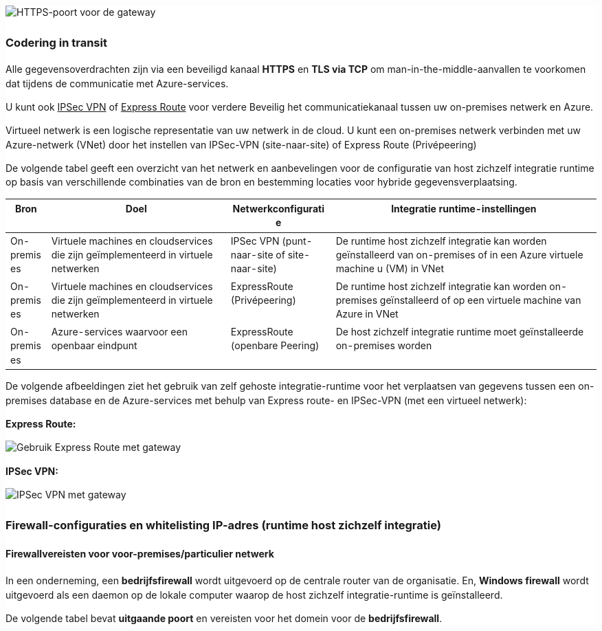 ![HTTPS-poort voor de gateway](media/data-movement-security-considerations/https-port-for-gateway.png)

 


### <a name="encryption-in-transit"></a>Codering in transit
Alle gegevensoverdrachten zijn via een beveiligd kanaal **HTTPS** en **TLS via TCP** om man-in-the-middle-aanvallen te voorkomen dat tijdens de communicatie met Azure-services.

U kunt ook [IPSec VPN](../vpn-gateway/vpn-gateway-about-vpn-devices.md) of [Express Route](../expressroute/expressroute-introduction.md) voor verdere Beveilig het communicatiekanaal tussen uw on-premises netwerk en Azure.

Virtueel netwerk is een logische representatie van uw netwerk in de cloud. U kunt een on-premises netwerk verbinden met uw Azure-netwerk (VNet) door het instellen van IPSec-VPN (site-naar-site) of Express Route (Privépeering)     

De volgende tabel geeft een overzicht van het netwerk en aanbevelingen voor de configuratie van host zichzelf integratie runtime op basis van verschillende combinaties van de bron en bestemming locaties voor hybride gegevensverplaatsing.

| Bron      | Doel                              | Netwerkconfiguratie                    | Integratie runtime-instellingen                |
| ----------- | ---------------------------------------- | ---------------------------------------- | ---------------------------------------- |
| On-premises | Virtuele machines en cloudservices die zijn geïmplementeerd in virtuele netwerken | IPSec VPN (punt-naar-site of site-naar-site) | De runtime host zichzelf integratie kan worden geïnstalleerd van on-premises of in een Azure virtuele machine u (VM) in VNet |
| On-premises | Virtuele machines en cloudservices die zijn geïmplementeerd in virtuele netwerken | ExpressRoute (Privépeering)           | De runtime host zichzelf integratie kan worden on-premises geïnstalleerd of op een virtuele machine van Azure in VNet |
| On-premises | Azure-services waarvoor een openbaar eindpunt | ExpressRoute (openbare Peering)            | De host zichzelf integratie runtime moet geïnstalleerde on-premises worden |

De volgende afbeeldingen ziet het gebruik van zelf gehoste integratie-runtime voor het verplaatsen van gegevens tussen een on-premises database en de Azure-services met behulp van Express route- en IPSec-VPN (met een virtueel netwerk):

**Express Route:**

![Gebruik Express Route met gateway](media/data-movement-security-considerations/express-route-for-gateway.png) 

**IPSec VPN:**

![IPSec VPN met gateway](media/data-movement-security-considerations/ipsec-vpn-for-gateway.png)

### <a name="firewall-configurations-and-whitelisting-ip-address-self-hosted-integration-runtime"></a>Firewall-configuraties en whitelisting IP-adres (runtime host zichzelf integratie)

#### <a name="firewall-requirements-for-on-premisesprivate-network"></a>Firewallvereisten voor voor-premises/particulier netwerk  
In een onderneming, een **bedrijfsfirewall** wordt uitgevoerd op de centrale router van de organisatie. En, **Windows firewall** wordt uitgevoerd als een daemon op de lokale computer waarop de host zichzelf integratie-runtime is geïnstalleerd. 

De volgende tabel bevat **uitgaande poort** en vereisten voor het domein voor de **bedrijfsfirewall**.

